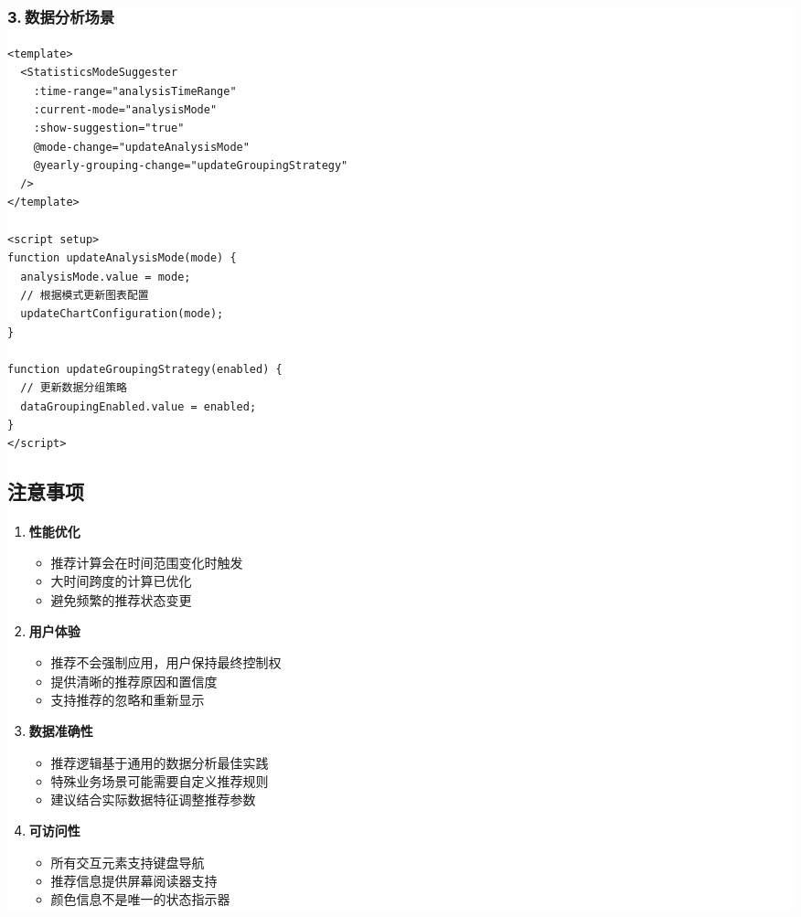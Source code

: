 ### 3. 数据分析场景

```vue
<template>
  <StatisticsModeSuggester
    :time-range="analysisTimeRange"
    :current-mode="analysisMode"
    :show-suggestion="true"
    @mode-change="updateAnalysisMode"
    @yearly-grouping-change="updateGroupingStrategy"
  />
</template>

<script setup>
function updateAnalysisMode(mode) {
  analysisMode.value = mode;
  // 根据模式更新图表配置
  updateChartConfiguration(mode);
}

function updateGroupingStrategy(enabled) {
  // 更新数据分组策略
  dataGroupingEnabled.value = enabled;
}
</script>
```

## 注意事项

1. **性能优化**

   - 推荐计算会在时间范围变化时触发
   - 大时间跨度的计算已优化
   - 避免频繁的推荐状态变更

2. **用户体验**

   - 推荐不会强制应用，用户保持最终控制权
   - 提供清晰的推荐原因和置信度
   - 支持推荐的忽略和重新显示

3. **数据准确性**

   - 推荐逻辑基于通用的数据分析最佳实践
   - 特殊业务场景可能需要自定义推荐规则
   - 建议结合实际数据特征调整推荐参数

4. **可访问性**
   - 所有交互元素支持键盘导航
   - 推荐信息提供屏幕阅读器支持
   - 颜色信息不是唯一的状态指示器
